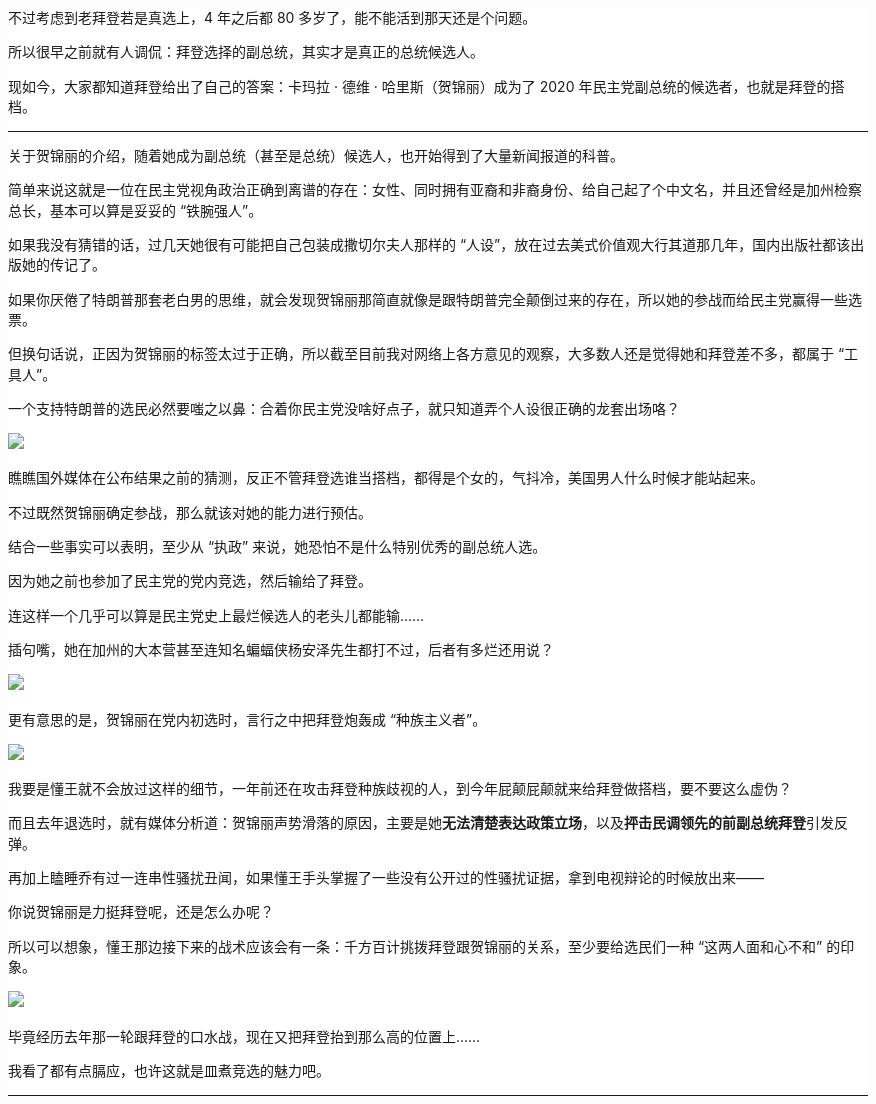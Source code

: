不过考虑到老拜登若是真选上，4 年之后都 80 多岁了，能不能活到那天还是个问题。

所以很早之前就有人调侃：拜登选择的副总统，其实才是真正的总统候选人。

现如今，大家都知道拜登给出了自己的答案：卡玛拉 · 德维 · 哈里斯（贺锦丽）成为了 2020 年民主党副总统的候选者，也就是拜登的搭档。

* * *

关于贺锦丽的介绍，随着她成为副总统（甚至是总统）候选人，也开始得到了大量新闻报道的科普。

简单来说这就是一位在民主党视角政治正确到离谱的存在：女性、同时拥有亚裔和非裔身份、给自己起了个中文名，并且还曾经是加州检察总长，基本可以算是妥妥的 “铁腕强人”。

如果我没有猜错的话，过几天她很有可能把自己包装成撒切尔夫人那样的 “人设”，放在过去美式价值观大行其道那几年，国内出版社都该出版她的传记了。

如果你厌倦了特朗普那套老白男的思维，就会发现贺锦丽那简直就像是跟特朗普完全颠倒过来的存在，所以她的参战而给民主党赢得一些选票。

但换句话说，正因为贺锦丽的标签太过于正确，所以截至目前我对网络上各方意见的观察，大多数人还是觉得她和拜登差不多，都属于 “工具人”。

一个支持特朗普的选民必然要嗤之以鼻：合着你民主党没啥好点子，就只知道弄个人设很正确的龙套出场咯？



![](https://images.weserv.nl/?url=https%3A//pic1.zhimg.com/v2-85dea24579050c64ef898a8472928a7f_r.jpg%3Fsource%3D1940ef5c)

瞧瞧国外媒体在公布结果之前的猜测，反正不管拜登选谁当搭档，都得是个女的，气抖冷，美国男人什么时候才能站起来。

不过既然贺锦丽确定参战，那么就该对她的能力进行预估。

结合一些事实可以表明，至少从 “执政” 来说，她恐怕不是什么特别优秀的副总统人选。

因为她之前也参加了民主党的党内竞选，然后输给了拜登。

连这样一个几乎可以算是民主党史上最烂候选人的老头儿都能输……

插句嘴，她在加州的大本营甚至连知名蝙蝠侠杨安泽先生都打不过，后者有多烂还用说？



![](https://images.weserv.nl/?url=https%3A//pic2.zhimg.com/v2-a368bc29a188cf5a8fc51628f0078c3b_r.jpg%3Fsource%3D1940ef5c)

更有意思的是，贺锦丽在党内初选时，言行之中把拜登炮轰成 “种族主义者”。



![](https://images.weserv.nl/?url=https%3A//pic3.zhimg.com/v2-511751f1d649bc8a6a71433b4d7160af_r.jpg%3Fsource%3D1940ef5c)

我要是懂王就不会放过这样的细节，一年前还在攻击拜登种族歧视的人，到今年屁颠屁颠就来给拜登做搭档，要不要这么虚伪？

而且去年退选时，就有媒体分析道：贺锦丽声势滑落的原因，主要是她**无法清楚表达政策立场**，以及**抨击民调领先的前副总统拜登**引发反弹。

再加上瞌睡乔有过一连串性骚扰丑闻，如果懂王手头掌握了一些没有公开过的性骚扰证据，拿到电视辩论的时候放出来——

你说贺锦丽是力挺拜登呢，还是怎么办呢？

所以可以想象，懂王那边接下来的战术应该会有一条：千方百计挑拨拜登跟贺锦丽的关系，至少要给选民们一种 “这两人面和心不和” 的印象。



![](https://images.weserv.nl/?url=https%3A//pic1.zhimg.com/v2-a77e2d602ea3c108fe4bfbd04d13bf4c_r.jpg%3Fsource%3D1940ef5c)

毕竟经历去年那一轮跟拜登的口水战，现在又把拜登抬到那么高的位置上……

我看了都有点膈应，也许这就是皿煮竞选的魅力吧。

* * *
